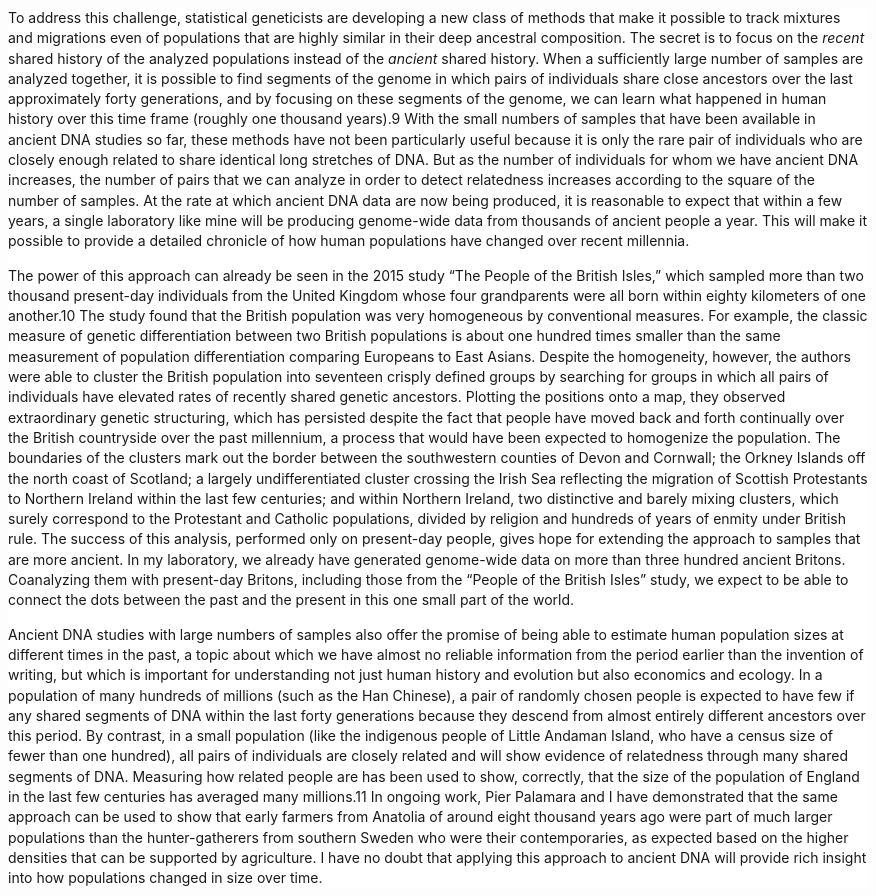 To address this challenge, statistical geneticists are developing a new class of methods that make it possible to track mixtures and migrations even of populations that are highly similar in their deep ancestral composition. The secret is to focus on the *recent* shared history of the analyzed populations instead of the *ancient* shared history. When a sufficiently large number of samples are analyzed together, it is possible to find segments of the genome in which pairs of individuals share close ancestors over the last approximately forty generations, and by focusing on these segments of the genome, we can learn what happened in human history over this time frame \(roughly one thousand years\).9 With the small numbers of samples that have been available in ancient DNA studies so far, these methods have not been particularly useful because it is only the rare pair of individuals who are closely enough related to share identical long stretches of DNA. But as the number of individuals for whom we have ancient DNA increases, the number of pairs that we can analyze in order to detect relatedness increases according to the square of the number of samples. At the rate at which ancient DNA data are now being produced, it is reasonable to expect that within a few years, a single laboratory like mine will be producing genome-wide data from thousands of ancient people a year. This will make it possible to provide a detailed chronicle of how human populations have changed over recent millennia.

The power of this approach can already be seen in the 2015 study “The People of the British Isles,” which sampled more than two thousand present-day individuals from the United Kingdom whose four grandparents were all born within eighty kilometers of one another.10 The study found that the British population was very homogeneous by conventional measures. For example, the classic measure of genetic differentiation between two British populations is about one hundred times smaller than the same measurement of population differentiation comparing Europeans to East Asians. Despite the homogeneity, however, the authors were able to cluster the British population into seventeen crisply defined groups by searching for groups in which all pairs of individuals have elevated rates of recently shared genetic ancestors. Plotting the positions onto a map, they observed extraordinary genetic structuring, which has persisted despite the fact that people have moved back and forth continually over the British countryside over the past millennium, a process that would have been expected to homogenize the population. The boundaries of the clusters mark out the border between the southwestern counties of Devon and Cornwall; the Orkney Islands off the north coast of Scotland; a largely undifferentiated cluster crossing the Irish Sea reflecting the migration of Scottish Protestants to Northern Ireland within the last few centuries; and within Northern Ireland, two distinctive and barely mixing clusters, which surely correspond to the Protestant and Catholic populations, divided by religion and hundreds of years of enmity under British rule. The success of this analysis, performed only on present-day people, gives hope for extending the approach to samples that are more ancient. In my laboratory, we already have generated genome-wide data on more than three hundred ancient Britons. Coanalyzing them with present-day Britons, including those from the “People of the British Isles” study, we expect to be able to connect the dots between the past and the present in this one small part of the world.

Ancient DNA studies with large numbers of samples also offer the promise of being able to estimate human population sizes at different times in the past, a topic about which we have almost no reliable information from the period earlier than the invention of writing, but which is important for understanding not just human history and evolution but also economics and ecology. In a population of many hundreds of millions \(such as the Han Chinese\), a pair of randomly chosen people is expected to have few if any shared segments of DNA within the last forty generations because they descend from almost entirely different ancestors over this period. By contrast, in a small population \(like the indigenous people of Little Andaman Island, who have a census size of fewer than one hundred\), all pairs of individuals are closely related and will show evidence of relatedness through many shared segments of DNA. Measuring how related people are has been used to show, correctly, that the size of the population of England in the last few centuries has averaged many millions.11 In ongoing work, Pier Palamara and I have demonstrated that the same approach can be used to show that early farmers from Anatolia of around eight thousand years ago were part of much larger populations than the hunter-gatherers from southern Sweden who were their contemporaries, as expected based on the higher densities that can be supported by agriculture. I have no doubt that applying this approach to ancient DNA will provide rich insight into how populations changed in size over time.
